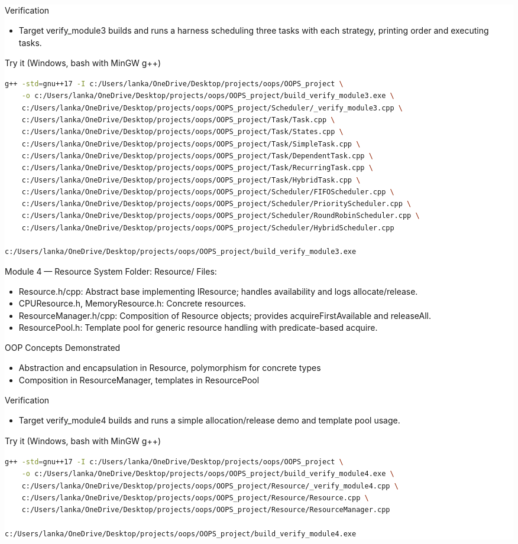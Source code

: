 Verification

- Target verify_module3 builds and runs a harness scheduling three tasks with each strategy, printing order and executing tasks.

Try it (Windows, bash with MinGW g++)

```bash
g++ -std=gnu++17 -I c:/Users/lanka/OneDrive/Desktop/projects/oops/OOPS_project \
	-o c:/Users/lanka/OneDrive/Desktop/projects/oops/OOPS_project/build_verify_module3.exe \
	c:/Users/lanka/OneDrive/Desktop/projects/oops/OOPS_project/Scheduler/_verify_module3.cpp \
	c:/Users/lanka/OneDrive/Desktop/projects/oops/OOPS_project/Task/Task.cpp \
	c:/Users/lanka/OneDrive/Desktop/projects/oops/OOPS_project/Task/States.cpp \
	c:/Users/lanka/OneDrive/Desktop/projects/oops/OOPS_project/Task/SimpleTask.cpp \
	c:/Users/lanka/OneDrive/Desktop/projects/oops/OOPS_project/Task/DependentTask.cpp \
	c:/Users/lanka/OneDrive/Desktop/projects/oops/OOPS_project/Task/RecurringTask.cpp \
	c:/Users/lanka/OneDrive/Desktop/projects/oops/OOPS_project/Task/HybridTask.cpp \
	c:/Users/lanka/OneDrive/Desktop/projects/oops/OOPS_project/Scheduler/FIFOScheduler.cpp \
	c:/Users/lanka/OneDrive/Desktop/projects/oops/OOPS_project/Scheduler/PriorityScheduler.cpp \
	c:/Users/lanka/OneDrive/Desktop/projects/oops/OOPS_project/Scheduler/RoundRobinScheduler.cpp \
	c:/Users/lanka/OneDrive/Desktop/projects/oops/OOPS_project/Scheduler/HybridScheduler.cpp

c:/Users/lanka/OneDrive/Desktop/projects/oops/OOPS_project/build_verify_module3.exe
```

Module 4 — Resource System
Folder: Resource/
Files:

- Resource.h/cpp: Abstract base implementing IResource; handles availability and logs allocate/release.
- CPUResource.h, MemoryResource.h: Concrete resources.
- ResourceManager.h/cpp: Composition of Resource objects; provides acquireFirstAvailable and releaseAll.
- ResourcePool.h: Template pool for generic resource handling with predicate-based acquire.

OOP Concepts Demonstrated

- Abstraction and encapsulation in Resource, polymorphism for concrete types
- Composition in ResourceManager, templates in ResourcePool

Verification

- Target verify_module4 builds and runs a simple allocation/release demo and template pool usage.

Try it (Windows, bash with MinGW g++)

```bash
g++ -std=gnu++17 -I c:/Users/lanka/OneDrive/Desktop/projects/oops/OOPS_project \
	-o c:/Users/lanka/OneDrive/Desktop/projects/oops/OOPS_project/build_verify_module4.exe \
	c:/Users/lanka/OneDrive/Desktop/projects/oops/OOPS_project/Resource/_verify_module4.cpp \
	c:/Users/lanka/OneDrive/Desktop/projects/oops/OOPS_project/Resource/Resource.cpp \
	c:/Users/lanka/OneDrive/Desktop/projects/oops/OOPS_project/Resource/ResourceManager.cpp

c:/Users/lanka/OneDrive/Desktop/projects/oops/OOPS_project/build_verify_module4.exe
```
